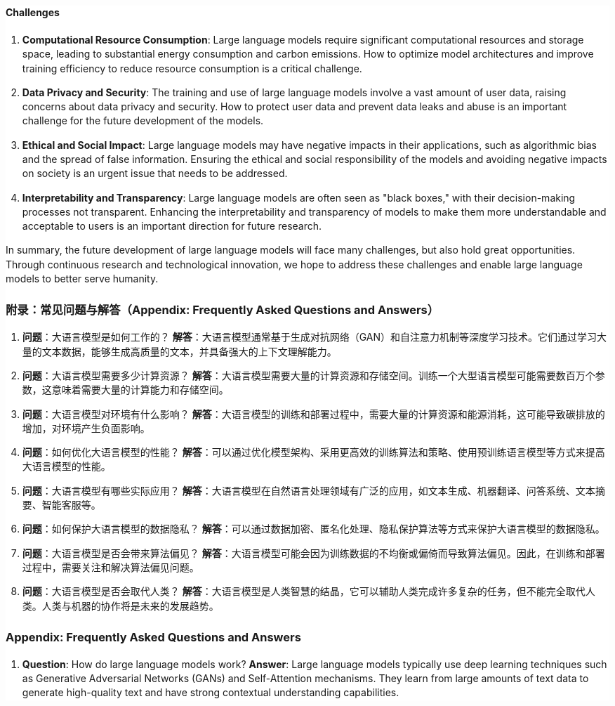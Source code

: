 #### Challenges

1. **Computational Resource Consumption**: Large language models require significant computational resources and storage space, leading to substantial energy consumption and carbon emissions. How to optimize model architectures and improve training efficiency to reduce resource consumption is a critical challenge.

2. **Data Privacy and Security**: The training and use of large language models involve a vast amount of user data, raising concerns about data privacy and security. How to protect user data and prevent data leaks and abuse is an important challenge for the future development of the models.

3. **Ethical and Social Impact**: Large language models may have negative impacts in their applications, such as algorithmic bias and the spread of false information. Ensuring the ethical and social responsibility of the models and avoiding negative impacts on society is an urgent issue that needs to be addressed.

4. **Interpretability and Transparency**: Large language models are often seen as "black boxes," with their decision-making processes not transparent. Enhancing the interpretability and transparency of models to make them more understandable and acceptable to users is an important direction for future research.

In summary, the future development of large language models will face many challenges, but also hold great opportunities. Through continuous research and technological innovation, we hope to address these challenges and enable large language models to better serve humanity.

### 附录：常见问题与解答（Appendix: Frequently Asked Questions and Answers）

1. **问题**：大语言模型是如何工作的？
   **解答**：大语言模型通常基于生成对抗网络（GAN）和自注意力机制等深度学习技术。它们通过学习大量的文本数据，能够生成高质量的文本，并具备强大的上下文理解能力。

2. **问题**：大语言模型需要多少计算资源？
   **解答**：大语言模型需要大量的计算资源和存储空间。训练一个大型语言模型可能需要数百万个参数，这意味着需要大量的计算能力和存储空间。

3. **问题**：大语言模型对环境有什么影响？
   **解答**：大语言模型的训练和部署过程中，需要大量的计算资源和能源消耗，这可能导致碳排放的增加，对环境产生负面影响。

4. **问题**：如何优化大语言模型的性能？
   **解答**：可以通过优化模型架构、采用更高效的训练算法和策略、使用预训练语言模型等方式来提高大语言模型的性能。

5. **问题**：大语言模型有哪些实际应用？
   **解答**：大语言模型在自然语言处理领域有广泛的应用，如文本生成、机器翻译、问答系统、文本摘要、智能客服等。

6. **问题**：如何保护大语言模型的数据隐私？
   **解答**：可以通过数据加密、匿名化处理、隐私保护算法等方式来保护大语言模型的数据隐私。

7. **问题**：大语言模型是否会带来算法偏见？
   **解答**：大语言模型可能会因为训练数据的不均衡或偏倚而导致算法偏见。因此，在训练和部署过程中，需要关注和解决算法偏见问题。

8. **问题**：大语言模型是否会取代人类？
   **解答**：大语言模型是人类智慧的结晶，它可以辅助人类完成许多复杂的任务，但不能完全取代人类。人类与机器的协作将是未来的发展趋势。

### Appendix: Frequently Asked Questions and Answers

1. **Question**: How do large language models work?
   **Answer**: Large language models typically use deep learning techniques such as Generative Adversarial Networks (GANs) and Self-Attention mechanisms. They learn from large amounts of text data to generate high-quality text and have strong contextual understanding capabilities.
